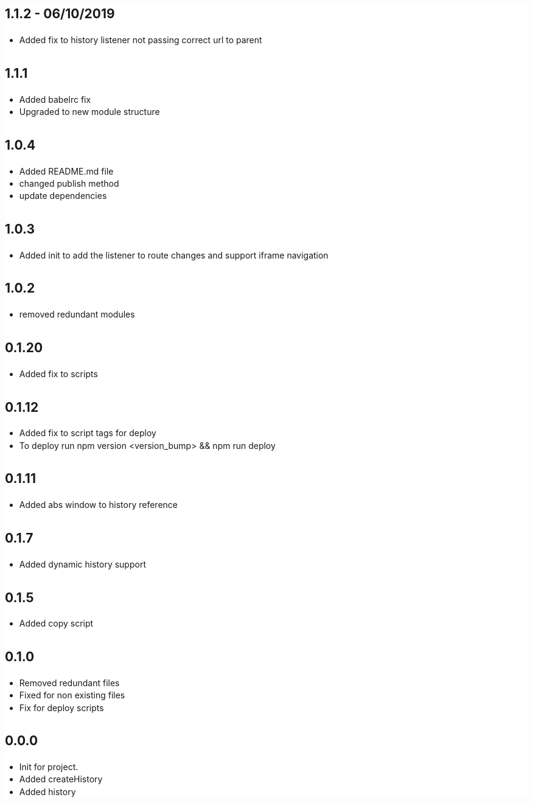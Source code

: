 ## 1.1.2 - 06/10/2019

- Added fix to history listener not passing correct url to parent

## 1.1.1

- Added babelrc fix
- Upgraded to new module structure

## 1.0.4

- Added README.md file
- changed publish method
- update dependencies

## 1.0.3

- Added init to add the listener to route changes and support iframe navigation

## 1.0.2

- removed redundant modules

## 0.1.20

- Added fix to scripts

## 0.1.12

- Added fix to script tags for deploy
- To deploy run npm version <version_bump> && npm run deploy

## 0.1.11

- Added abs window to history reference

## 0.1.7

- Added dynamic history support

## 0.1.5

- Added copy script

## 0.1.0

- Removed redundant files
- Fixed for non existing files
- Fix for deploy scripts

## 0.0.0

- Init for project.
- Added createHistory
- Added history

